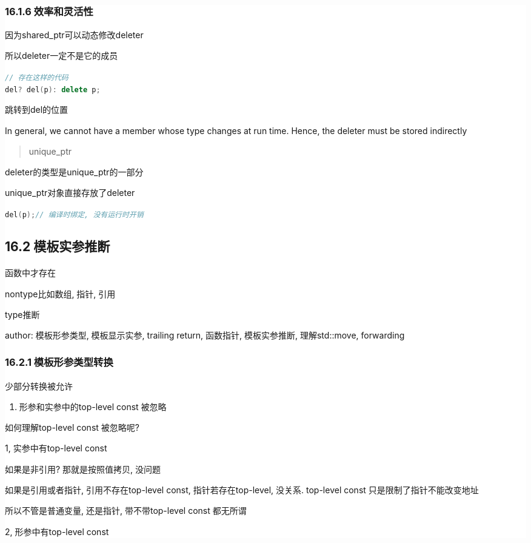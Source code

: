 

### 16.1.6 效率和灵活性

因为shared_ptr可以动态修改deleter

所以deleter一定不是它的成员

```c++ 
// 存在这样的代码
del? del(p): delete p;
```

跳转到del的位置



In general, we cannot have a member whose type changes at run time. Hence, the deleter must be stored indirectly



> unique_ptr

deleter的类型是unique_ptr的一部分

unique_ptr对象直接存放了deleter

```c++ 
del(p);// 编译时绑定, 没有运行时开销
```



## 16.2 模板实参推断

函数中才存在

nontype比如数组, 指针, 引用

type推断

author: 模板形参类型, 模板显示实参, trailing return, 函数指针, 模板实参推断, 理解std::move, forwarding



### 16.2.1 模板形参类型转换

少部分转换被允许

1. 形参和实参中的top-level const 被忽略

如何理解top-level const 被忽略呢?

1, 实参中有top-level const

如果是非引用? 那就是按照值拷贝, 没问题

如果是引用或者指针, 引用不存在top-level const, 指针若存在top-level, 没关系. top-level const 只是限制了指针不能改变地址

所以不管是普通变量, 还是指针, 带不带top-level const 都无所谓



2, 形参中有top-level const
